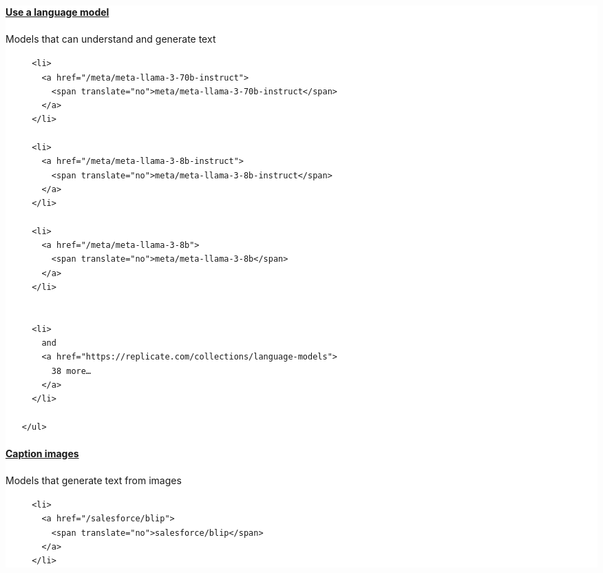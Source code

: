   <div class="overflow-hidden">
    <h4 class="mb-1">
      <a href="https://replicate.com/collections/language-models" class="font-bold">
        Use a language model
      </a>
    </h4>
    <p>
      Models that can understand and generate text
    </p>
    <ul class="mt-4 mb-1 text-sm">
      
      <li>
        <a href="/meta/meta-llama-3-70b-instruct">
          <span translate="no">meta/meta-llama-3-70b-instruct</span>
        </a>
      </li>
      
      <li>
        <a href="/meta/meta-llama-3-8b-instruct">
          <span translate="no">meta/meta-llama-3-8b-instruct</span>
        </a>
      </li>
      
      <li>
        <a href="/meta/meta-llama-3-8b">
          <span translate="no">meta/meta-llama-3-8b</span>
        </a>
      </li>
      
      
      <li>
        and
        <a href="https://replicate.com/collections/language-models">
          38 more…
        </a>
      </li>
      
    </ul>
  </div>
  
  <div class="overflow-hidden">
    <h4 class="mb-1">
      <a href="https://replicate.com/collections/image-to-text" class="font-bold">
        Caption images
      </a>
    </h4>
    <p>
      Models that generate text from images
    </p>
    <ul class="mt-4 mb-1 text-sm">
      
      <li>
        <a href="/salesforce/blip">
          <span translate="no">salesforce/blip</span>
        </a>
      </li>
      